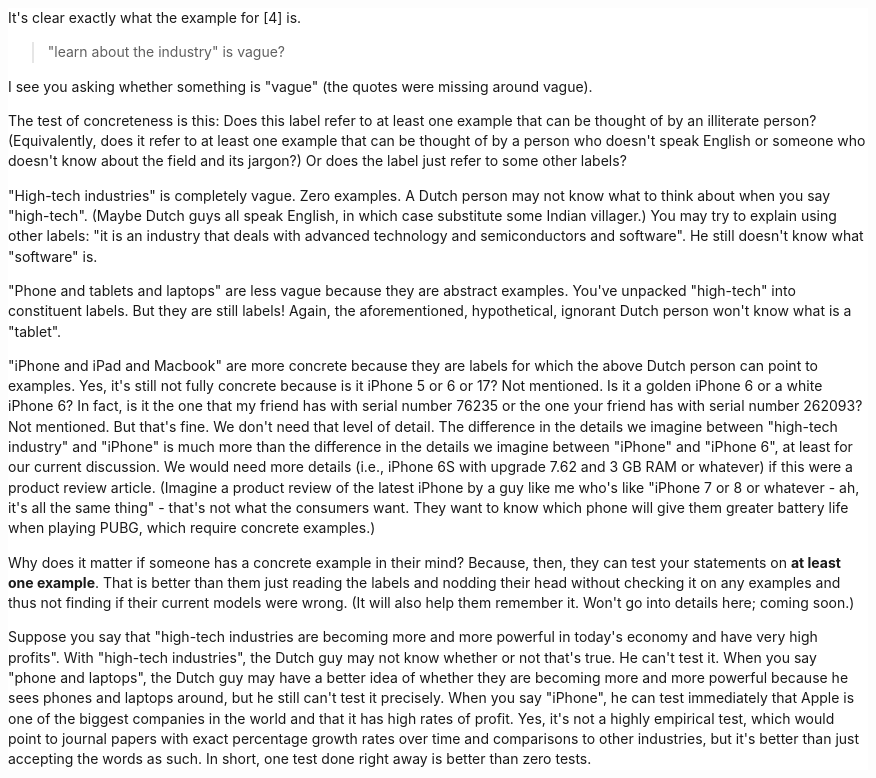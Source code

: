 It's clear exactly what the example for [4] is.

> "learn about the industry" is vague?

I see you asking whether something is "vague" (the quotes were missing
around vague).

The test of concreteness is this: Does this label refer to at least
one example that can be thought of by an illiterate person?
(Equivalently, does it refer to at least one example that can be
thought of by a person who doesn't speak English or someone who
doesn't know about the field and its jargon?) Or does the label just
refer to some other labels?

"High-tech industries" is completely vague. Zero examples. A Dutch
person may not know what to think about when you say
"high-tech". (Maybe Dutch guys all speak English, in which case
substitute some Indian villager.) You may try to explain using other
labels: "it is an industry that deals with advanced technology and
semiconductors and software". He still doesn't know what "software"
is.

"Phone and tablets and laptops" are less vague because they are
abstract examples. You've unpacked "high-tech" into constituent
labels. But they are still labels! Again, the aforementioned,
hypothetical, ignorant Dutch person won't know what is a "tablet".

"iPhone and iPad and Macbook" are more concrete because they are
labels for which the above Dutch person can point to examples. Yes,
it's still not fully concrete because is it iPhone 5 or 6 or 17? Not
mentioned. Is it a golden iPhone 6 or a white iPhone 6? In fact, is it
the one that my friend has with serial number 76235 or the one your
friend has with serial number 262093? Not mentioned. But that's
fine. We don't need that level of detail. The difference in the
details we imagine between "high-tech industry" and "iPhone" is much
more than the difference in the details we imagine between "iPhone"
and "iPhone 6", at least for our current discussion. We would need
more details (i.e., iPhone 6S with upgrade 7.62 and 3 GB RAM or
whatever) if this were a product review article. (Imagine a product
review of the latest iPhone by a guy like me who's like "iPhone 7 or 8
or whatever - ah, it's all the same thing" - that's not what the
consumers want. They want to know which phone will give them greater
battery life when playing PUBG, which require concrete examples.)

Why does it matter if someone has a concrete example in their mind?
Because, then, they can test your statements on **at least one
example**. That is better than them just reading the labels and
nodding their head without checking it on any examples and thus not
finding if their current models were wrong. (It will also help them
remember it. Won't go into details here; coming soon.)

Suppose you say that "high-tech industries are becoming more and more
powerful in today's economy and have very high profits". With
"high-tech industries", the Dutch guy may not know whether or not
that's true. He can't test it. When you say "phone and laptops", the
Dutch guy may have a better idea of whether they are becoming more and
more powerful because he sees phones and laptops around, but he still
can't test it precisely. When you say "iPhone", he can test
immediately that Apple is one of the biggest companies in the world
and that it has high rates of profit. Yes, it's not a highly empirical
test, which would point to journal papers with exact percentage growth
rates over time and comparisons to other industries, but it's better
than just accepting the words as such. In short, one test done right
away is better than zero tests.
